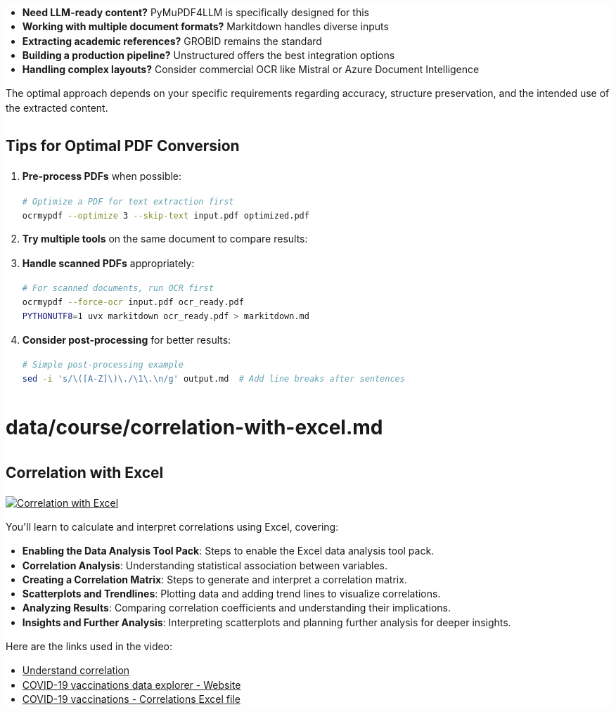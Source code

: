 - **Need LLM-ready content?** PyMuPDF4LLM is specifically designed for this
- **Working with multiple document formats?** Markitdown handles diverse inputs
- **Extracting academic references?** GROBID remains the standard
- **Building a production pipeline?** Unstructured offers the best integration options
- **Handling complex layouts?** Consider commercial OCR like Mistral or Azure Document Intelligence

The optimal approach depends on your specific requirements regarding accuracy, structure preservation, and the intended use of the extracted content.

## Tips for Optimal PDF Conversion

1. **Pre-process PDFs** when possible:

   ```bash
   # Optimize a PDF for text extraction first
   ocrmypdf --optimize 3 --skip-text input.pdf optimized.pdf
   ```

2. **Try multiple tools** on the same document to compare results:

3. **Handle scanned PDFs** appropriately:

   ```bash
   # For scanned documents, run OCR first
   ocrmypdf --force-ocr input.pdf ocr_ready.pdf
   PYTHONUTF8=1 uvx markitdown ocr_ready.pdf > markitdown.md
   ```

4. **Consider post-processing** for better results:

   ```bash
   # Simple post-processing example
   sed -i 's/\([A-Z]\)\./\1\.\n/g' output.md  # Add line breaks after sentences
   ```

# data/course/correlation-with-excel.md
## Correlation with Excel

[![Correlation with Excel](https://i.ytimg.com/vi_webp/lXHCyhO7DmY/sddefault.webp)](https://youtu.be/lXHCyhO7DmY)

You'll learn to calculate and interpret correlations using Excel, covering:

- **Enabling the Data Analysis Tool Pack**: Steps to enable the Excel data analysis tool pack.
- **Correlation Analysis**: Understanding statistical association between variables.
- **Creating a Correlation Matrix**: Steps to generate and interpret a correlation matrix.
- **Scatterplots and Trendlines**: Plotting data and adding trend lines to visualize correlations.
- **Analyzing Results**: Comparing correlation coefficients and understanding their implications.
- **Insights and Further Analysis**: Interpreting scatterplots and planning further analysis for deeper insights.

Here are the links used in the video:

- [Understand correlation](https://www.khanacademy.org/math/ap-statistics/bivariate-data-ap/correlation-coefficient-r/v/correlation-coefficient-intuition-examples)
- [COVID-19 vaccinations data explorer - Website](https://ourworldindata.org/covid-vaccinations?country=OWID_WRL)
- [COVID-19 vaccinations - Correlations Excel file](https://docs.google.com/spreadsheets/d/1_vQF2i5ubKmHQMBqoTwsu6AlevWsQtTD/view#gid=790744269)


[GA6]: https://seek.onlinedegree.iitm.ac.in/courses/ns_25t1_se2002?id=25&type=assignment&tab=courses&unitId=23
[GA7]: https://seek.onlinedegree.iitm.ac.in/courses/ns_25t1_se2002?id=15&type=assignment&tab=courses&unitId=26
[GA1]: https://exam.sanand.workers.dev/tds-2025-05-ga1
[GA2]: https://exam.sanand.workers.dev/tds-2025-05-ga2
[GA3]: https://exam.sanand.workers.dev/tds-2025-05-ga3
[GA1D]: https://discourse.onlinedegree.iitm.ac.in/t/ga1-development-tools-discussion-thread-tds-may-2025/173524
[GA2D]: https://discourse.onlinedegree.iitm.ac.in/t/ga2-deployment-tools-discussion-thread-tds-may-2025/173525
[GA3D]: https://discourse.onlinedegree.iitm.ac.in/t/ga3-large-language-models-discussion-thread-tds-may-2025/175592